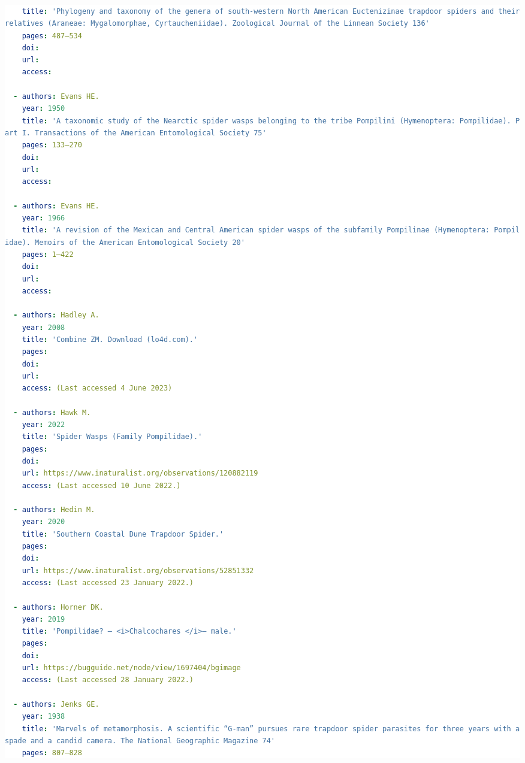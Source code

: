 ```yaml
    title: 'Phylogeny and taxonomy of the genera of south-western North American Euctenizinae trapdoor spiders and their relatives (Araneae: Mygalomorphae, Cyrtaucheniidae). Zoological Journal of the Linnean Society 136'
    pages: 487–534
    doi: 
    url: 
    access: 

  - authors: Evans HE.
    year: 1950
    title: 'A taxonomic study of the Nearctic spider wasps belonging to the tribe Pompilini (Hymenoptera: Pompilidae). Part I. Transactions of the American Entomological Society 75'
    pages: 133–270
    doi: 
    url: 
    access: 

  - authors: Evans HE.
    year: 1966
    title: 'A revision of the Mexican and Central American spider wasps of the subfamily Pompilinae (Hymenoptera: Pompilidae). Memoirs of the American Entomological Society 20'
    pages: 1–422
    doi: 
    url: 
    access: 

  - authors: Hadley A.
    year: 2008
    title: 'Combine ZM. Download (lo4d.com).'
    pages: 
    doi: 
    url: 
    access: (Last accessed 4 June 2023)

  - authors: Hawk M.
    year: 2022
    title: 'Spider Wasps (Family Pompilidae).'
    pages: 
    doi: 
    url: https://www.inaturalist.org/observations/120882119
    access: (Last accessed 10 June 2022.)

  - authors: Hedin M.
    year: 2020
    title: 'Southern Coastal Dune Trapdoor Spider.'
    pages: 
    doi: 
    url: https://www.inaturalist.org/observations/52851332
    access: (Last accessed 23 January 2022.)

  - authors: Horner DK.
    year: 2019
    title: 'Pompilidae? – <i>Chalcochares </i>– male.'
    pages: 
    doi: 
    url: https://bugguide.net/node/view/1697404/bgimage
    access: (Last accessed 28 January 2022.)

  - authors: Jenks GE.
    year: 1938
    title: 'Marvels of metamorphosis. A scientific “G-man” pursues rare trapdoor spider parasites for three years with a spade and a candid camera. The National Geographic Magazine 74'
    pages: 807–828
```